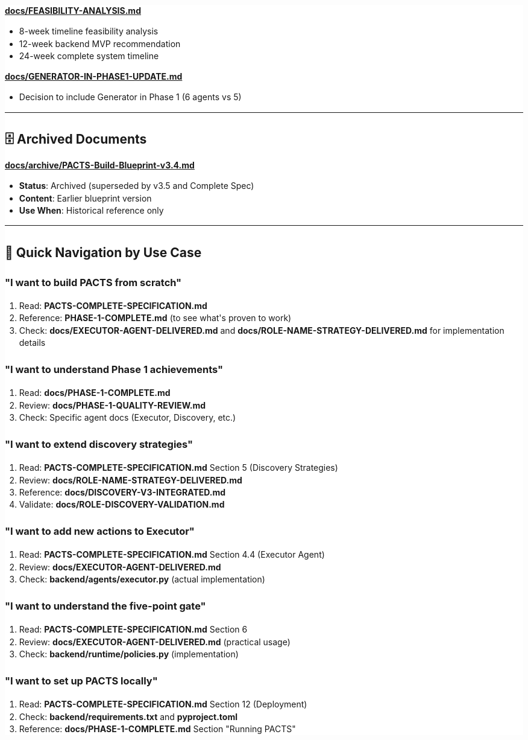 **[docs/FEASIBILITY-ANALYSIS.md](docs/FEASIBILITY-ANALYSIS.md)**
- 8-week timeline feasibility analysis
- 12-week backend MVP recommendation
- 24-week complete system timeline

**[docs/GENERATOR-IN-PHASE1-UPDATE.md](docs/GENERATOR-IN-PHASE1-UPDATE.md)**
- Decision to include Generator in Phase 1 (6 agents vs 5)

---

## 🗄️ Archived Documents

**[docs/archive/PACTS-Build-Blueprint-v3.4.md](docs/archive/PACTS-Build-Blueprint-v3.4.md)**
- **Status**: Archived (superseded by v3.5 and Complete Spec)
- **Content**: Earlier blueprint version
- **Use When**: Historical reference only

---

## 📖 Quick Navigation by Use Case

### "I want to build PACTS from scratch"
1. Read: **PACTS-COMPLETE-SPECIFICATION.md**
2. Reference: **PHASE-1-COMPLETE.md** (to see what's proven to work)
3. Check: **docs/EXECUTOR-AGENT-DELIVERED.md** and **docs/ROLE-NAME-STRATEGY-DELIVERED.md** for implementation details

### "I want to understand Phase 1 achievements"
1. Read: **docs/PHASE-1-COMPLETE.md**
2. Review: **docs/PHASE-1-QUALITY-REVIEW.md**
3. Check: Specific agent docs (Executor, Discovery, etc.)

### "I want to extend discovery strategies"
1. Read: **PACTS-COMPLETE-SPECIFICATION.md** Section 5 (Discovery Strategies)
2. Review: **docs/ROLE-NAME-STRATEGY-DELIVERED.md**
3. Reference: **docs/DISCOVERY-V3-INTEGRATED.md**
4. Validate: **docs/ROLE-DISCOVERY-VALIDATION.md**

### "I want to add new actions to Executor"
1. Read: **PACTS-COMPLETE-SPECIFICATION.md** Section 4.4 (Executor Agent)
2. Review: **docs/EXECUTOR-AGENT-DELIVERED.md**
3. Check: **backend/agents/executor.py** (actual implementation)

### "I want to understand the five-point gate"
1. Read: **PACTS-COMPLETE-SPECIFICATION.md** Section 6
2. Review: **docs/EXECUTOR-AGENT-DELIVERED.md** (practical usage)
3. Check: **backend/runtime/policies.py** (implementation)

### "I want to set up PACTS locally"
1. Read: **PACTS-COMPLETE-SPECIFICATION.md** Section 12 (Deployment)
2. Check: **backend/requirements.txt** and **pyproject.toml**
3. Reference: **docs/PHASE-1-COMPLETE.md** Section "Running PACTS"
